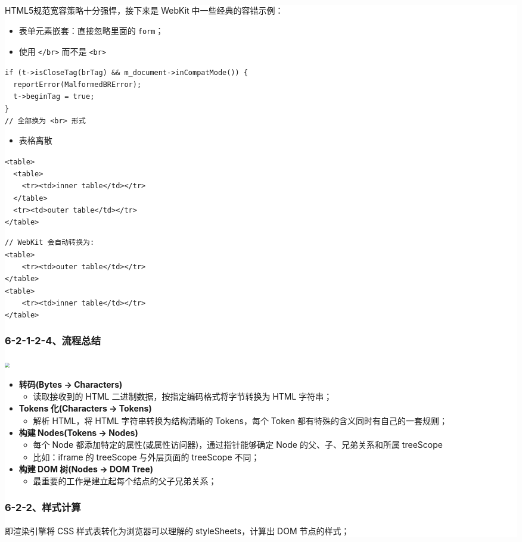 HTML5规范宽容策略十分强悍，接下来是 WebKit 中一些经典的容错示例：

- 表单元素嵌套：直接忽略里面的 `form`；

- 使用 `</br>`  而不是 `<br>`

```
if (t->isCloseTag(brTag) && m_document->inCompatMode()) {
  reportError(MalformedBRError);
  t->beginTag = true;
}
// 全部换为 <br> 形式
```

- 表格离散

```
<table>
  <table>
    <tr><td>inner table</td></tr>
  </table>
  <tr><td>outer table</td></tr>
</table>
```

```
// WebKit 会自动转换为:
<table>
    <tr><td>outer table</td></tr>
</table>
<table>
    <tr><td>inner table</td></tr>
</table>
```



### 6-2-1-2-4、流程总结

<img src="https://leibnize-picbed.oss-cn-shenzhen.aliyuncs.com/img/20200908001822.png" style="zoom:50%;" align=""/>

- **转码(Bytes -> Characters)**
  - 读取接收到的 HTML 二进制数据，按指定编码格式将字节转换为 HTML 字符串；
- **Tokens 化(Characters -> Tokens)**
  -  解析 HTML，将 HTML 字符串转换为结构清晰的 Tokens，每个 Token 都有特殊的含义同时有自己的一套规则；
- **构建 Nodes(Tokens -> Nodes)**
  - 每个 Node 都添加特定的属性(或属性访问器)，通过指针能够确定 Node 的父、子、兄弟关系和所属 treeScope
  - 比如：iframe 的 treeScope 与外层页面的 treeScope 不同；
- **构建 DOM 树(Nodes -> DOM Tree)**
  - 最重要的工作是建立起每个结点的父子兄弟关系；





### 6-2-2、样式计算

即渲染引擎将 CSS 样式表转化为浏览器可以理解的 styleSheets，计算出 DOM 节点的样式；
